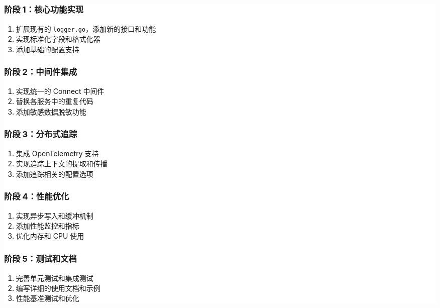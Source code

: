 ### 阶段 1：核心功能实现
1. 扩展现有的 `logger.go`，添加新的接口和功能
2. 实现标准化字段和格式化器
3. 添加基础的配置支持

### 阶段 2：中间件集成
1. 实现统一的 Connect 中间件
2. 替换各服务中的重复代码
3. 添加敏感数据脱敏功能

### 阶段 3：分布式追踪
1. 集成 OpenTelemetry 支持
2. 实现追踪上下文的提取和传播
3. 添加追踪相关的配置选项

### 阶段 4：性能优化
1. 实现异步写入和缓冲机制
2. 添加性能监控和指标
3. 优化内存和 CPU 使用

### 阶段 5：测试和文档
1. 完善单元测试和集成测试
2. 编写详细的使用文档和示例
3. 性能基准测试和优化